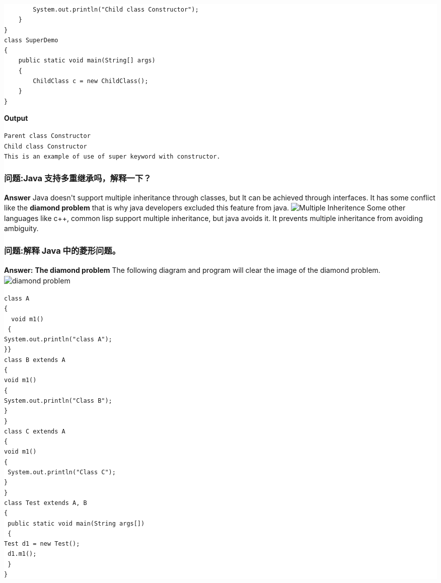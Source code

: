```
        System.out.println("Child class Constructor");
    }
}
class SuperDemo
{
    public static void main(String[] args)
    {
        ChildClass c = new ChildClass();
    }
}
```

**Output**

```
Parent class Constructor
Child class Constructor
This is an example of use of super keyword with constructor.
```

### 问题:Java 支持多重继承吗，解释一下？

**Answer** Java doesn't support multiple inheritance through classes, but It can be achieved through interfaces. It has some conflict like the **diamond problem** that is why java developers excluded this feature from java. ![Multiple Inheritence](../Images/d6fa5b69628db1aefaecdbd12222d607.png) Some other languages like c++, common lisp support multiple inheritance, but java avoids it. It prevents multiple inheritance from avoiding ambiguity.

### 问题:解释 Java 中的菱形问题。

**Answer:** **The diamond problem** The following diagram and program will clear the image of the diamond problem. ![diamond problem](../Images/e3c4ca3e0a36bb1c47c519ef5fd1f887.png)

```
class A
{
  void m1()
 {
System.out.println("class A");
}}
class B extends A
{
void m1()
{
System.out.println("Class B");
}
}
class C extends A
{
void m1()
{
 System.out.println("Class C");
}
}
class Test extends A, B
{
 public static void main(String args[])
 {
Test d1 = new Test();
 d1.m1();
 }
}
```
